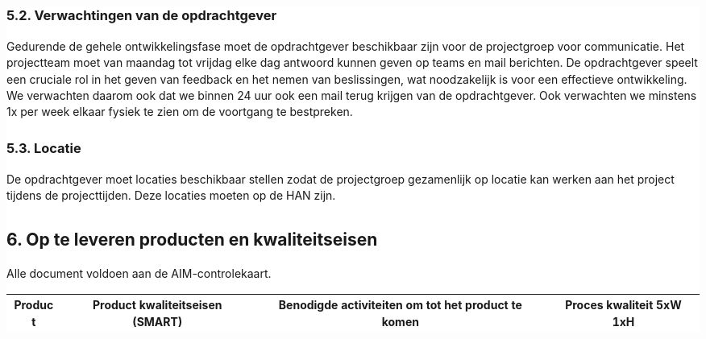 ### 5.2. Verwachtingen van de opdrachtgever
Gedurende de gehele ontwikkelingsfase moet de opdrachtgever beschikbaar zijn voor de projectgroep voor communicatie. Het projectteam moet van maandag tot vrijdag elke dag antwoord kunnen geven op teams en mail berichten. De opdrachtgever speelt een cruciale rol in het geven van feedback en het nemen van beslissingen, wat noodzakelijk is voor een effectieve ontwikkeling.
We verwachten daarom ook dat we binnen 24 uur ook een mail terug krijgen van de opdrachtgever. Ook verwachten we minstens 1x per week elkaar fysiek te zien om de voortgang te bestpreken.

### 5.3. Locatie
De opdrachtgever moet locaties beschikbaar stellen zodat de projectgroep gezamenlijk op locatie kan werken aan het project tijdens de projecttijden. Deze locaties moeten op de HAN zijn.

## 6. Op te leveren producten en kwaliteitseisen
Alle document voldoen aan de AIM-controlekaart.

|  Product  | Product kwaliteitseisen (SMART)                                                                                                                                                                                                                                                                                                                                                                                                                                                                                                                                                                                                        | Benodigde activiteiten om tot het product te komen                                                                                                                                                                                                                                                                                                                                                                                                                                                                          | Proces kwaliteit 5xW 1xH                                                                                                                                                                                                                                                                                                                                                                                                                                                                                                                                                                                                              |
|:---------:|----------------------------------------------------------------------------------------------------------------------------------------------------------------------------------------------------------------------------------------------------------------------------------------------------------------------------------------------------------------------------------------------------------------------------------------------------------------------------------------------------------------------------------------------------------------------------------------------------------------------------------------|-----------------------------------------------------------------------------------------------------------------------------------------------------------------------------------------------------------------------------------------------------------------------------------------------------------------------------------------------------------------------------------------------------------------------------------------------------------------------------------------------------------------------------|---------------------------------------------------------------------------------------------------------------------------------------------------------------------------------------------------------------------------------------------------------------------------------------------------------------------------------------------------------------------------------------------------------------------------------------------------------------------------------------------------------------------------------------------------------------------------------------------------------------------------------------|